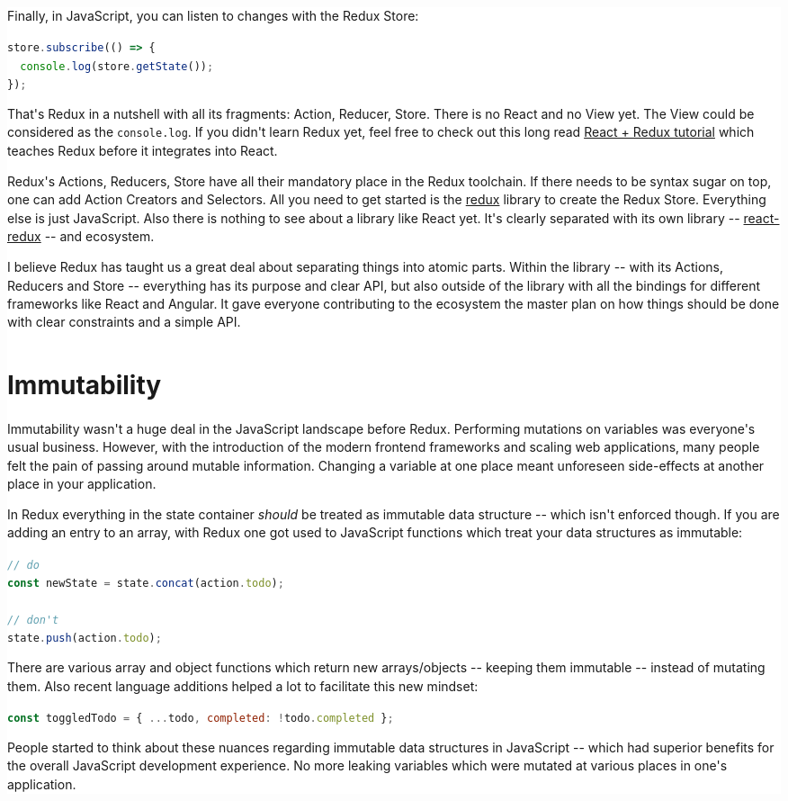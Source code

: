 Finally, in JavaScript, you can listen to changes with the Redux Store:

```javascript
store.subscribe(() => {
  console.log(store.getState());
});
```

That's Redux in a nutshell with all its fragments: Action, Reducer, Store. There is no React and no View yet. The View could be considered as the `console.log`. If you didn't learn Redux yet, feel free to check out this long read [React + Redux tutorial](https://www.robinwieruch.de/react-redux-tutorial) which teaches Redux before it integrates into React.

Redux's Actions, Reducers, Store have all their mandatory place in the Redux toolchain. If there needs to be syntax sugar on top, one can add Action Creators and Selectors. All you need to get started is the [redux](https://github.com/reduxjs/redux) library to create the Redux Store. Everything else is just JavaScript. Also there is nothing to see about a library like React yet. It's clearly separated with its own library -- [react-redux](https://github.com/reduxjs/react-redux) -- and ecosystem.

I believe Redux has taught us a great deal about separating things into atomic parts. Within the library -- with its Actions, Reducers and Store -- everything has its purpose and clear API, but also outside of the library with all the bindings for different frameworks like React and Angular. It gave everyone contributing to the ecosystem the master plan on how things should be done with clear constraints and a simple API.

# Immutability

Immutability wasn't a huge deal in the JavaScript landscape before Redux. Performing mutations on variables was everyone's usual business. However, with the introduction of the modern frontend frameworks and scaling web applications, many people felt the pain of passing around mutable information. Changing a variable at one place meant unforeseen side-effects at another place in your application.

In Redux everything in the state container *should* be treated as immutable data structure -- which isn't enforced though. If you are adding an entry to an array, with Redux one got used to JavaScript functions which treat your data structures as immutable:

```javascript
// do
const newState = state.concat(action.todo);

// don't
state.push(action.todo);
```

There are various array and object functions which return new arrays/objects -- keeping them immutable -- instead of mutating them. Also recent language additions helped a lot to facilitate this new mindset:

```javascript
const toggledTodo = { ...todo, completed: !todo.completed };
```

People started to think about these nuances regarding immutable data structures in JavaScript -- which had superior benefits for the overall JavaScript development experience. No more leaking variables which were mutated at various places in one's application.
